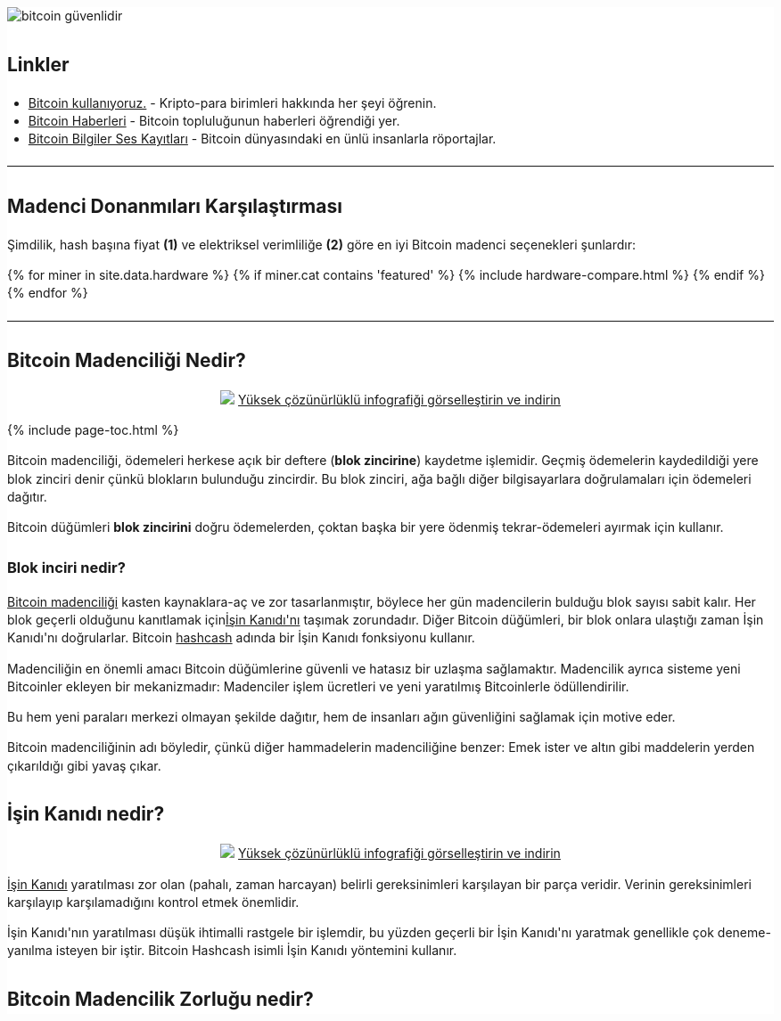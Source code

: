 <img class="icon-home" alt="bitcoin güvenlidir" src="/images/icons/icon-big-links.png">
<h2>Linkler</h2>
<ul>
	<li><a href="https://www.weusecoins.com/" target="_blank">Bitcoin kullanıyoruz.</a> - Kripto-para birimleri hakkında her şeyi öğrenin.<br></li>
	<li><a href="https://www.reddit.com/r/Bitcoin/" target="_blank">Bitcoin Haberleri</a> - Bitcoin topluluğunun haberleri öğrendiği yer.<br></li>
	<li><a href="http://www.bitcoin.kn">Bitcoin Bilgiler Ses Kayıtları</a> - Bitcoin dünyasındaki en ünlü insanlarla röportajlar.</li>
</ul>

<hr id="mdk" style="width: 100%; margin: 20px 0; color: #eee;" />

<h2>Madenci Donanmıları Karşılaştırması</h2>

<p>Şimdilik, hash başına fiyat <b>(1)</b> ve elektriksel verimliliğe <b>(2)</b> göre en iyi Bitcoin madenci seçenekleri şunlardır:</p>

<div class="hardware-comparison">
{% for miner in site.data.hardware %}
{% if miner.cat contains 'featured' %}
{% include hardware-compare.html %}
{% endif %}
{% endfor %}
</div>

<hr style="width: 100%; margin: 20px 0; color: #eee;" />
<h2 id="bmn">Bitcoin Madenciliği Nedir?</h2>
<center><img src="/images/what-is-bitcoin-mining.png" width="700" height="auto">
<a href="/images/what-is-bitcoin-mining-high-resolution.png" target="_blank">Yüksek çözünürlüklü infografiği görselleştirin ve indirin</a></center>

{% include page-toc.html %}

<p>Bitcoin madenciliği, ödemeleri herkese açık bir deftere (<b>blok zincirine</b>) kaydetme işlemidir. Geçmiş ödemelerin kaydedildiği yere blok zinciri denir çünkü blokların bulunduğu zincirdir. Bu blok zinciri, ağa bağlı diğer bilgisayarlara doğrulamaları için ödemeleri dağıtır.
<p>Bitcoin düğümleri <b>blok zincirini</b> doğru ödemelerden, çoktan başka bir yere ödenmiş tekrar-ödemeleri ayırmak için kullanır.
<h3 id="blok-zinciri-nedir">Blok inciri nedir?</h3>
<center><iframe width="700" height="394" src="https://www.youtube.com/embed/YIVAluSL9SU" frameborder="0" allowfullscreen></iframe></center>
<p><a href="http://bitcoinminer.com/">Bitcoin madenciliği</a> kasten kaynaklara-aç ve zor tasarlanmıştır, böylece her gün madencilerin bulduğu blok sayısı sabit kalır. Her blok geçerli olduğunu kanıtlamak için<a href="/what-is-proof-of-work/">İşin Kanıdı'nı</a> taşımak zorundadır. Diğer Bitcoin düğümleri, bir blok onlara ulaştığı zaman İşin Kanıdı'nı doğrularlar. Bitcoin <a href="/what-is-hashcash/">hashcash</a> adında bir İşin Kanıdı fonksiyonu kullanır.
<p>Madenciliğin en önemli amacı Bitcoin düğümlerine güvenli ve hatasız bir uzlaşma sağlamaktır. Madencilik ayrıca sisteme yeni Bitcoinler ekleyen bir mekanizmadır: Madenciler işlem ücretleri ve yeni yaratılmış Bitcoinlerle ödüllendirilir.
<p>Bu hem yeni paraları merkezi olmayan şekilde dağıtır, hem de insanları ağın güvenliğini sağlamak için motive eder.
<p>Bitcoin madenciliğinin adı böyledir, çünkü diğer hammadelerin madenciliğine benzer: Emek ister ve altın gibi maddelerin yerden çıkarıldığı gibi yavaş çıkar.
<h2 id="ikn">İşin Kanıdı nedir?</h2>
<center><img src="/images/what-is-proof-of-work.png" width="700" height="auto">
<a href="/images/what-is-proof-of-work-high-resolution.png" target="_blank">Yüksek çözünürlüklü infografiği görselleştirin ve indirin</a></center></center>
<p><a href="/what-is-proof-of-work/">İşin Kanıdı</a> yaratılması zor olan (pahalı, zaman harcayan) belirli gereksinimleri karşılayan bir parça veridir. Verinin gereksinimleri karşılayıp karşılamadığını kontrol etmek önemlidir.
<p>İşin Kanıdı'nın yaratılması düşük ihtimalli rastgele bir işlemdir, bu yüzden geçerli bir İşin Kanıdı'nı yaratmak genellikle çok deneme-yanılma isteyen bir iştir. Bitcoin Hashcash isimli İşin Kanıdı yöntemini kullanır.
<h2 id="mz">Bitcoin Madencilik Zorluğu nedir?</h2>